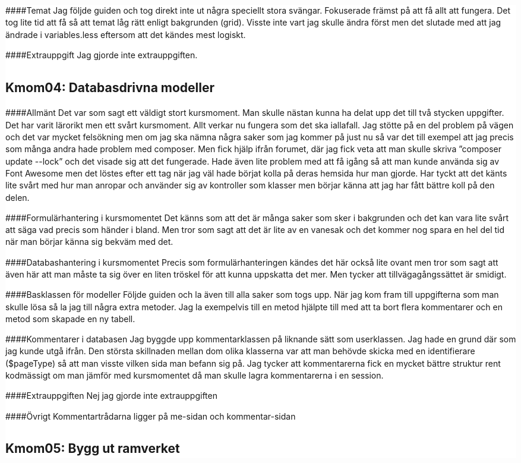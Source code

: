 ####Temat
Jag följde guiden och tog direkt inte ut några speciellt stora svängar. Fokuserade främst på att få allt att fungera. Det tog lite tid att få så att temat låg rätt enligt bakgrunden (grid). Visste inte vart jag skulle ändra först men det slutade med att jag ändrade i variables.less eftersom att det kändes mest logiskt.

####Extrauppgift
Jag gjorde inte extrauppgiften.



Kmom04: Databasdrivna modeller
------------------------------------

####Allmänt
Det var som sagt ett väldigt stort kursmoment. Man skulle nästan kunna ha delat upp det till två stycken uppgifter. Det har varit lärorikt men ett svårt kursmoment. Allt verkar nu fungera som det ska iallafall. Jag stötte på en del problem på vägen och det var mycket felsökning men om jag ska nämna några saker som jag kommer på just nu så var det till exempel att jag precis som många andra hade problem med composer. Men fick hjälp ifrån forumet, där jag fick veta att man skulle skriva ”composer update --lock” och det visade sig att det fungerade. Hade även lite problem med att få igång så att man kunde använda sig av Font Awesome men det löstes efter ett tag när jag väl hade börjat kolla på deras hemsida hur man gjorde. Har tyckt att det känts lite svårt med hur man anropar och använder sig av kontroller som klasser men börjar känna att jag har fått bättre koll på den delen.

####Formulärhantering i kursmomentet
Det känns som att det är många saker som sker i bakgrunden och det kan vara lite svårt att säga vad precis som händer i bland. Men tror som sagt att det är lite av en vanesak och det kommer nog spara en hel del tid när man börjar känna sig bekväm med det.

####Databashantering i kursmomentet
Precis som formulärhanteringen kändes det här också lite ovant men tror som sagt att även här att man måste ta sig över en liten tröskel för att kunna uppskatta det mer. Men tycker att tillvägagångssättet är smidigt.

####Basklassen för modeller
Följde guiden och la även till alla saker som togs upp. När jag kom fram till uppgifterna som man skulle lösa så la jag till några extra metoder. Jag la exempelvis till en metod hjälpte till med att ta bort flera kommentarer och en metod som skapade en ny tabell.

####Kommentarer i databasen
Jag byggde upp kommentarklassen på liknande sätt som userklassen. Jag hade en grund där som jag kunde utgå ifrån. Den största skillnaden mellan dom olika klasserna var att man behövde skicka med en identifierare ($pageType) så att man visste vilken sida man befann sig på. Jag tycker att kommentarerna fick en mycket bättre struktur rent kodmässigt om man jämför med kursmomentet då man skulle lagra kommentarerna i en session. 

####Extrauppgiften
Nej jag gjorde inte extrauppgiften

####Övrigt
Kommentartrådarna ligger på me-sidan och kommentar-sidan 




Kmom05: Bygg ut ramverket
------------------------------------
